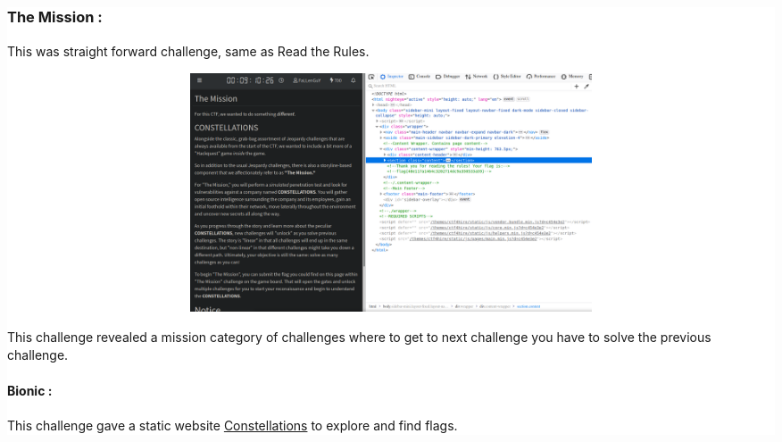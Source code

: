 ### The Mission :

This was straight forward challenge, same as Read the Rules.

<p align="center"> <img src="./Screenshots/4.png" width="450" ></p>

This challenge revealed a mission category of challenges where to get to next challenge you have to solve the previous challenge.

#### Bionic :

This challenge gave a static website [Constellations](https://constellations.page/) to explore and find flags.

